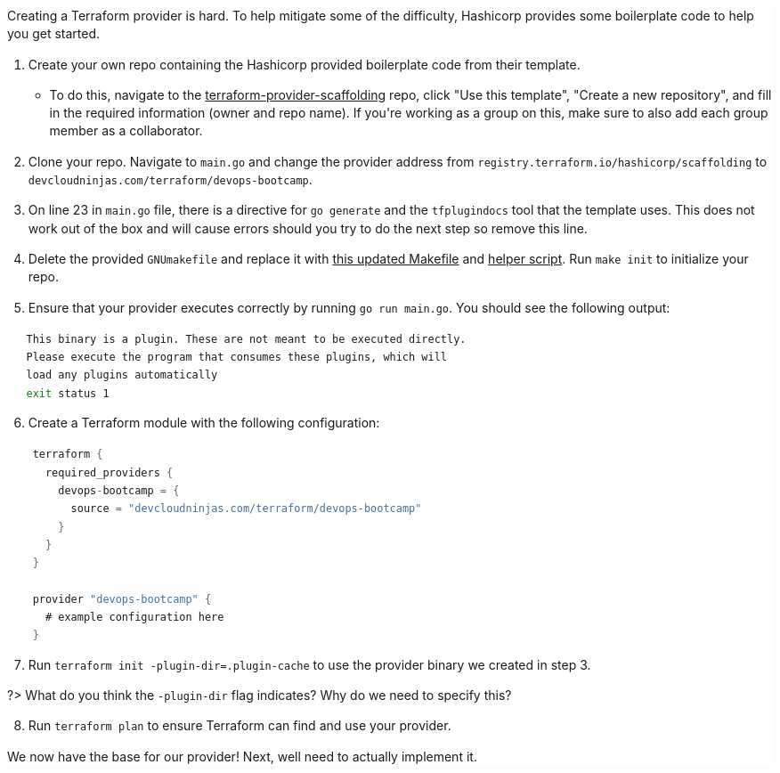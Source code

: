 Creating a Terraform provider is hard. To help mitigate some of the difficulty, Hashicorp provides some boilerplate code to help you get started.

1. Create your own repo containing the Hashicorp provided boilerplate code from their template.
    - To do this, navigate to the [terraform-provider-scaffolding](https://github.com/hashicorp/terraform-provider-scaffolding-framework) repo, click "Use this template", "Create a new repository", and fill in the required information (owner and repo name). If you're working as a group on this, make sure to also add each group member as a collaborator.

2. Clone your repo. Navigate to `main.go` and change the provider address from `registry.terraform.io/hashicorp/scaffolding` to `devcloudninjas.com/terraform/devops-bootcamp`.

<div class="quizdown">
    <div id="chapter-7/7.1.4/provider-name-checkpoint.js" ></div>
</div>

3. On line 23 in `main.go` file, there is a directive for `go generate` and the `tfplugindocs` tool that the template uses.  This does not work out of the box and will cause errors should you try to do the next step so remove this line.

4. Delete the provided `GNUmakefile` and replace it with [this updated Makefile](https://github.com/devcloudninjas/devops-bootcamp/blob/4503cf73612b1e5be73e4f9d13717d0e157c4d0f/examples/ch6/provider-setup/Makefile) and [helper script](https://github.com/devcloudninjas/devops-bootcamp/blob/7364553501872567fe105dc27f3cf84dd3a11cf8/examples/ch6/provider-setup/.make-helper.sh). Run `make init` to initialize your repo.

5. Ensure that your provider executes correctly by running `go run main.go`. You should see the following output:
```bash
   This binary is a plugin. These are not meant to be executed directly.
   Please execute the program that consumes these plugins, which will
   load any plugins automatically
   exit status 1
```

6. Create a Terraform module with the following configuration:
```go
    terraform {
      required_providers {
        devops-bootcamp = {
          source = "devcloudninjas.com/terraform/devops-bootcamp"
        }
      }
    }

    provider "devops-bootcamp" {
      # example configuration here
    }
```

7. Run `terraform init -plugin-dir=.plugin-cache` to use the provider binary we created in step 3.

?> What do you think the `-plugin-dir` flag indicates? Why do we need to specify this?

8. Run `terraform plan` to ensure Terraform can find and use your provider.

We now have the base for our provider! Next, well need to actually implement it.

